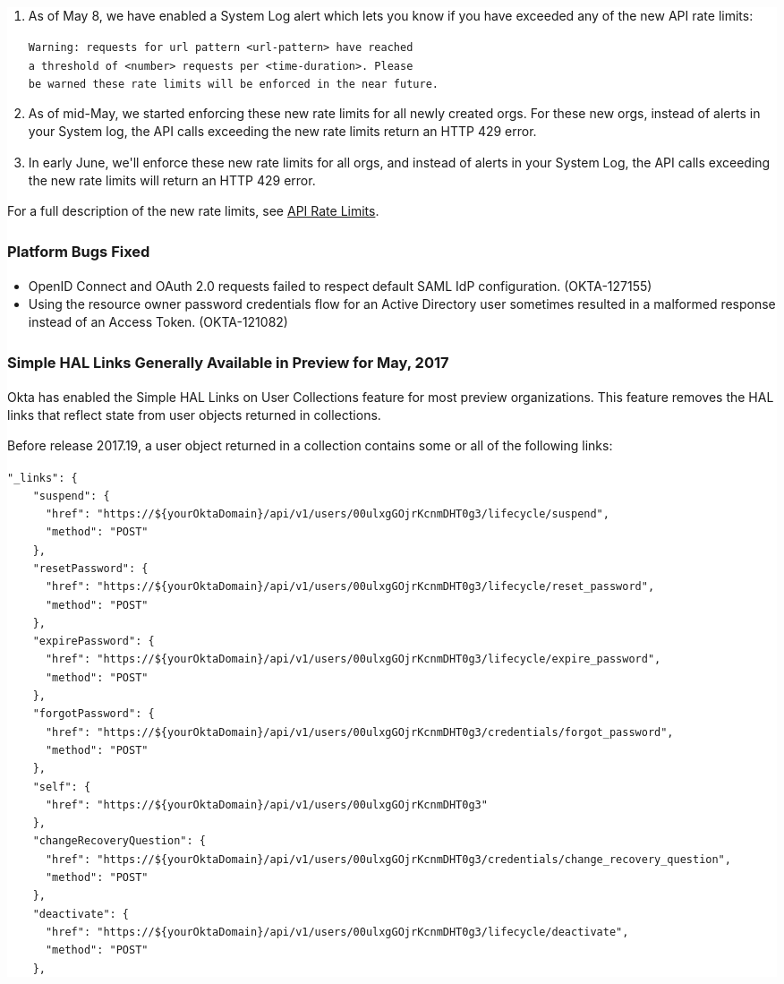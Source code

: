 1. As of May 8, we have enabled a System Log alert which lets you know if you have exceeded any of the new API rate limits:

    ```
    Warning: requests for url pattern <url-pattern> have reached
    a threshold of <number> requests per <time-duration>. Please
    be warned these rate limits will be enforced in the near future.
    ```

2. As of mid-May, we started enforcing these new rate limits for all newly created orgs. For these new orgs, instead of alerts in your System log, the API calls exceeding the new rate limits return an HTTP 429 error.

3. In early June, we'll enforce these new rate limits for all orgs, and instead of alerts in your System Log, the API calls exceeding the new rate limits will return an HTTP 429 error.

For a full description of the new rate limits, see [API Rate Limits](/docs/reference/rate-limits/).

### Platform Bugs Fixed

* OpenID Connect and OAuth 2.0 requests failed to respect default SAML IdP configuration. (OKTA-127155)
* Using the resource owner password credentials flow for an Active Directory user sometimes resulted in a malformed response instead of an Access Token. (OKTA-121082)

### Simple HAL Links Generally Available in Preview for May, 2017

Okta has enabled the Simple HAL Links on User Collections feature for most preview organizations.
This feature removes the HAL links that reflect state from user objects returned in collections.

Before release 2017.19, a user object returned in a collection contains some or all of the following links:

```
"_links": {
    "suspend": {
      "href": "https://${yourOktaDomain}/api/v1/users/00ulxgGOjrKcnmDHT0g3/lifecycle/suspend",
      "method": "POST"
    },
    "resetPassword": {
      "href": "https://${yourOktaDomain}/api/v1/users/00ulxgGOjrKcnmDHT0g3/lifecycle/reset_password",
      "method": "POST"
    },
    "expirePassword": {
      "href": "https://${yourOktaDomain}/api/v1/users/00ulxgGOjrKcnmDHT0g3/lifecycle/expire_password",
      "method": "POST"
    },
    "forgotPassword": {
      "href": "https://${yourOktaDomain}/api/v1/users/00ulxgGOjrKcnmDHT0g3/credentials/forgot_password",
      "method": "POST"
    },
    "self": {
      "href": "https://${yourOktaDomain}/api/v1/users/00ulxgGOjrKcnmDHT0g3"
    },
    "changeRecoveryQuestion": {
      "href": "https://${yourOktaDomain}/api/v1/users/00ulxgGOjrKcnmDHT0g3/credentials/change_recovery_question",
      "method": "POST"
    },
    "deactivate": {
      "href": "https://${yourOktaDomain}/api/v1/users/00ulxgGOjrKcnmDHT0g3/lifecycle/deactivate",
      "method": "POST"
    },
```